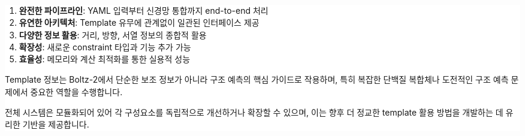1. **완전한 파이프라인**: YAML 입력부터 신경망 통합까지 end-to-end 처리
2. **유연한 아키텍처**: Template 유무에 관계없이 일관된 인터페이스 제공
3. **다양한 정보 활용**: 거리, 방향, 서열 정보의 종합적 활용
4. **확장성**: 새로운 constraint 타입과 기능 추가 가능
5. **효율성**: 메모리와 계산 최적화를 통한 실용적 성능

Template 정보는 Boltz-2에서 단순한 보조 정보가 아니라 구조 예측의 핵심 가이드로 작용하며, 특히 복잡한 단백질 복합체나 도전적인 구조 예측 문제에서 중요한 역할을 수행합니다.

전체 시스템은 모듈화되어 있어 각 구성요소를 독립적으로 개선하거나 확장할 수 있으며, 이는 향후 더 정교한 template 활용 방법을 개발하는 데 유리한 기반을 제공합니다. 